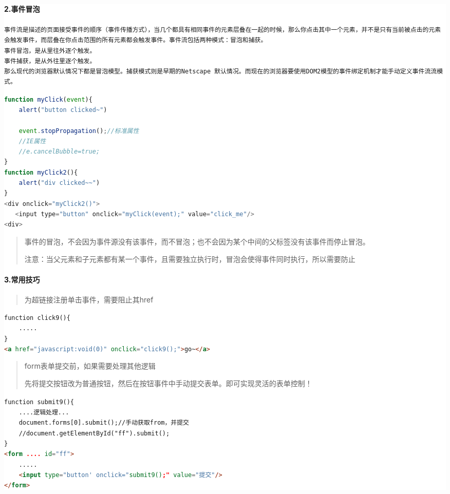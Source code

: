 #### 2.事件冒泡

~~~javascript
事件流是描述的页面接受事件的顺序（事件传播方式），当几个都具有相同事件的元素层叠在一起的时候，那么你点击其中一个元素，并不是只有当前被点击的元素会触发事件，而层叠在你点击范围的所有元素都会触发事件。事件流包括两种模式：冒泡和捕获。
事件冒泡，是从里往外逐个触发。
事件捕获，是从外往里逐个触发。
那么现代的浏览器默认情况下都是冒泡模型。捕获模式则是早期的Netscape 默认情况。而现在的浏览器要使用DOM2模型的事件绑定机制才能手动定义事件流流模式。

~~~



```javascript
function myClick(event){
	alert("button clicked~")
    
	event.stopPropagation();//标准属性
    //IE属性
    //e.cancelBubble=true;
}
function myClick2(){
	alert("div clicked~~")
}
<div onclick="myClick2()">
   <input type="button" onclick="myClick(event);" value="click_me"/>
<div>
```

> 事件的冒泡，不会因为事件源没有该事件，而不冒泡；也不会因为某个中间的父标签没有该事件而停止冒泡。
>
> 注意：当父元素和子元素都有某一个事件，且需要独立执行时，冒泡会使得事件同时执行，所以需要防止

#### 3.常用技巧

> 为超链接注册单击事件，需要阻止其href

```html
function click9(){
    .....
}
<a href="javascript:void(0)" onclick="click9();">go~</a>
```

> form表单提交前，如果需要处理其他逻辑
>
> 先将提交按钮改为普通按钮，然后在按钮事件中手动提交表单。即可实现灵活的表单控制！

```html
function submit9(){
    ....逻辑处理...
    document.forms[0].submit();//手动获取from，并提交
    //document.getElementById("ff").submit();
}
<form .... id="ff">
	.....
	<input type="button' onclick="submit9();" value="提交"/>
</form>
```
